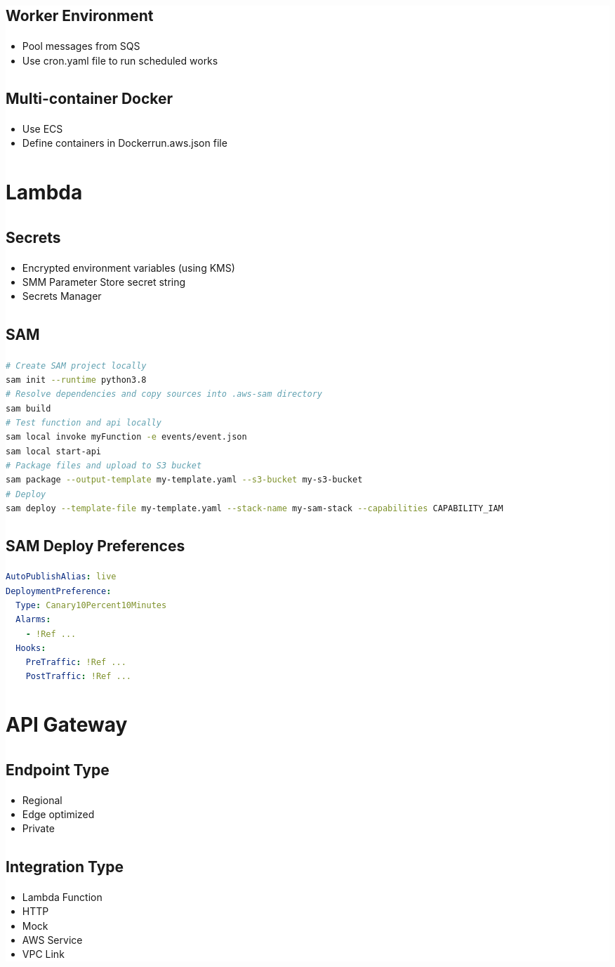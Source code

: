## Worker Environment
- Pool messages from SQS
- Use cron.yaml file to run scheduled works

## Multi-container Docker
- Use ECS
- Define containers in Dockerrun.aws.json file

# Lambda

## Secrets
- Encrypted environment variables (using KMS)
- SMM Parameter Store secret string
- Secrets Manager

## SAM
```sh
# Create SAM project locally
sam init --runtime python3.8
# Resolve dependencies and copy sources into .aws-sam directory
sam build
# Test function and api locally
sam local invoke myFunction -e events/event.json
sam local start-api
# Package files and upload to S3 bucket
sam package --output-template my-template.yaml --s3-bucket my-s3-bucket
# Deploy
sam deploy --template-file my-template.yaml --stack-name my-sam-stack --capabilities CAPABILITY_IAM
```

## SAM Deploy Preferences
```yaml
AutoPublishAlias: live
DeploymentPreference:
  Type: Canary10Percent10Minutes
  Alarms:
    - !Ref ...
  Hooks:
    PreTraffic: !Ref ...
    PostTraffic: !Ref ...
```

# API Gateway

## Endpoint Type
- Regional
- Edge optimized
- Private

## Integration Type
- Lambda Function
- HTTP
- Mock
- AWS Service
- VPC Link
